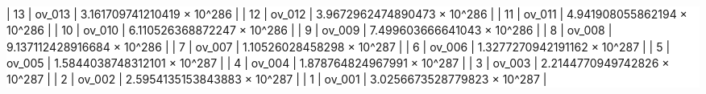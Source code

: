 | 13 | ov_013 | 3.161709741210419 × 10^286 |
| 12 | ov_012 | 3.9672962474890473 × 10^286 |
| 11 | ov_011 | 4.941908055862194 × 10^286 |
| 10 | ov_010 | 6.110526368872247 × 10^286 |
| 9 | ov_009 | 7.499603666641043 × 10^286 |
| 8 | ov_008 | 9.137112428916684 × 10^286 |
| 7 | ov_007 | 1.10526028458298 × 10^287 |
| 6 | ov_006 | 1.3277270942191162 × 10^287 |
| 5 | ov_005 | 1.5844038748312101 × 10^287 |
| 4 | ov_004 | 1.878764824967991 × 10^287 |
| 3 | ov_003 | 2.2144770949742826 × 10^287 |
| 2 | ov_002 | 2.5954135153843883 × 10^287 |
| 1 | ov_001 | 3.0256673528779823 × 10^287 |


